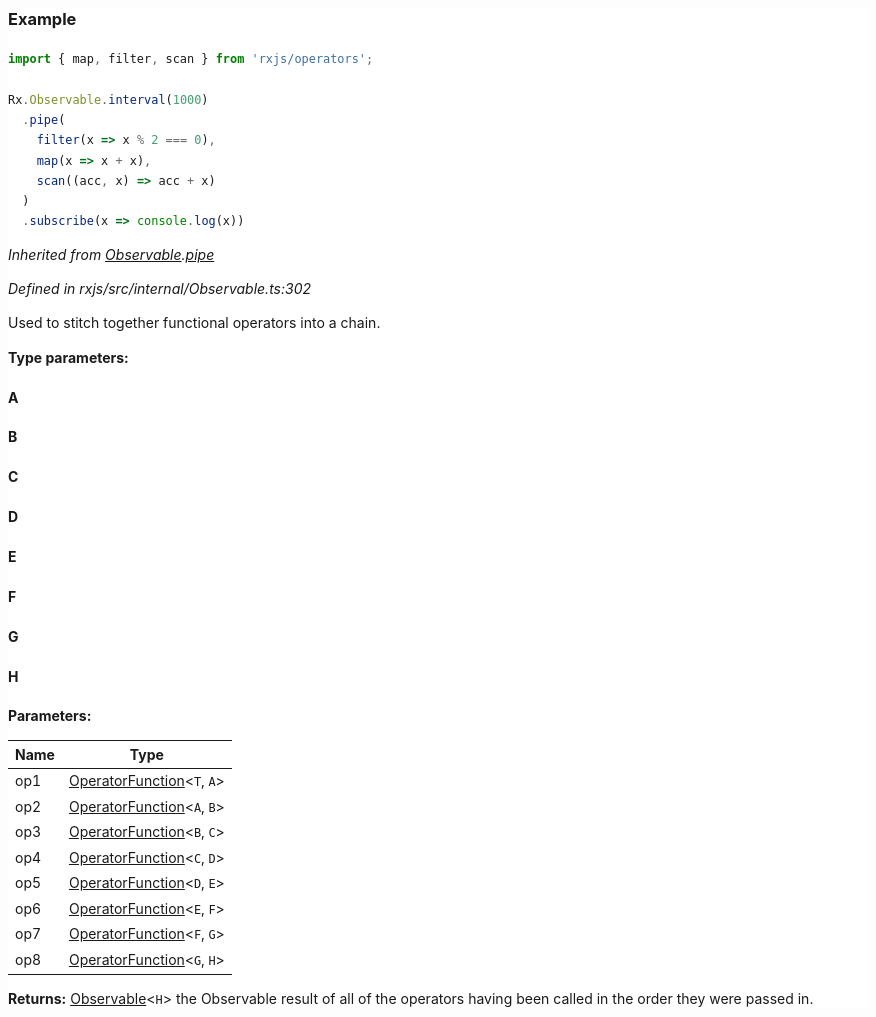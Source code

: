 ### Example
```javascript
import { map, filter, scan } from 'rxjs/operators';

Rx.Observable.interval(1000)
  .pipe(
    filter(x => x % 2 === 0),
    map(x => x + x),
    scan((acc, x) => acc + x)
  )
  .subscribe(x => console.log(x))
```

*Inherited from [Observable](_rxjs_src_internal_observable_.observable.md).[pipe](_rxjs_src_internal_observable_.observable.md#pipe)*

*Defined in rxjs/src/internal/Observable.ts:302*

Used to stitch together functional operators into a chain.

**Type parameters:**

#### A 
#### B 
#### C 
#### D 
#### E 
#### F 
#### G 
#### H 
**Parameters:**

| Name | Type |
| ------ | ------ |
| op1 | [OperatorFunction](../interfaces/_rxjs_src_internal_types_.operatorfunction.md)<`T`, `A`> |
| op2 | [OperatorFunction](../interfaces/_rxjs_src_internal_types_.operatorfunction.md)<`A`, `B`> |
| op3 | [OperatorFunction](../interfaces/_rxjs_src_internal_types_.operatorfunction.md)<`B`, `C`> |
| op4 | [OperatorFunction](../interfaces/_rxjs_src_internal_types_.operatorfunction.md)<`C`, `D`> |
| op5 | [OperatorFunction](../interfaces/_rxjs_src_internal_types_.operatorfunction.md)<`D`, `E`> |
| op6 | [OperatorFunction](../interfaces/_rxjs_src_internal_types_.operatorfunction.md)<`E`, `F`> |
| op7 | [OperatorFunction](../interfaces/_rxjs_src_internal_types_.operatorfunction.md)<`F`, `G`> |
| op8 | [OperatorFunction](../interfaces/_rxjs_src_internal_types_.operatorfunction.md)<`G`, `H`> |

**Returns:** [Observable](_rxjs_src_internal_observable_.observable.md)<`H`>
the Observable result of all of the operators having
been called in the order they were passed in.
